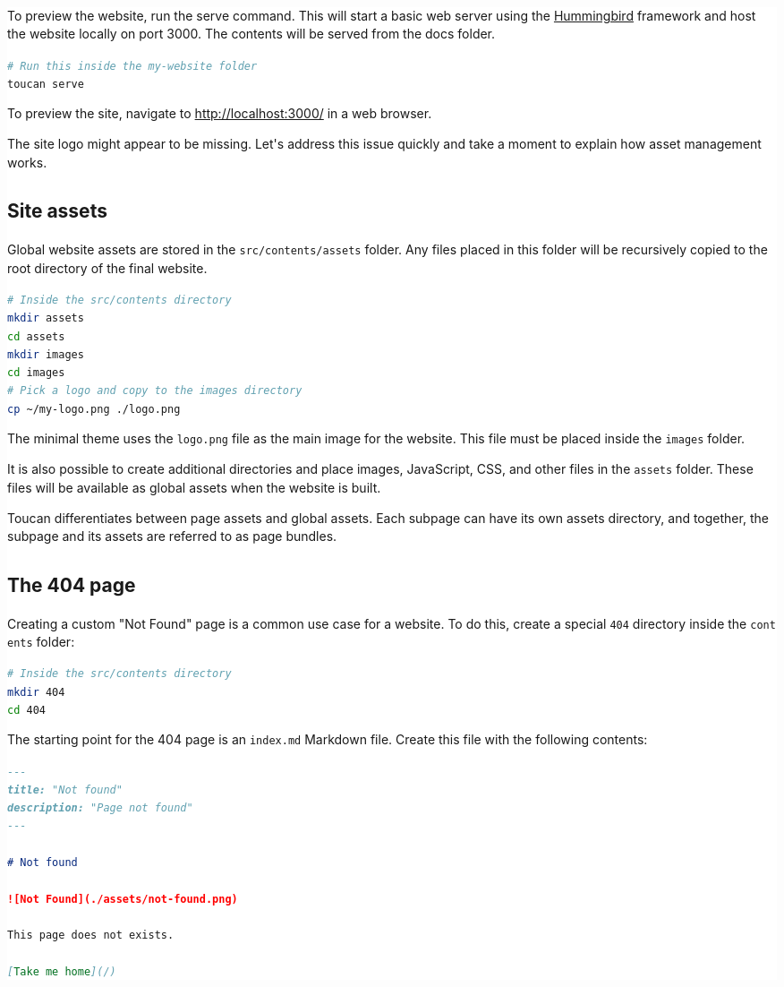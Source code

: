 To preview the website, run the serve command. This will start a basic web server using the [Hummingbird](https://hummingbird.codes/) framework and host the website locally on port 3000. The contents will be served from the docs folder.

```sh
# Run this inside the my-website folder
toucan serve
```

To preview the site, navigate to [http://localhost:3000/](http://localhost:3000/) in a web browser. 

The site logo might appear to be missing. Let's address this issue quickly and take a moment to explain how asset management works.

## Site assets

Global website assets are stored in the `src/contents/assets` folder. Any files placed in this folder will be recursively copied to the root directory of the final website.

```sh
# Inside the src/contents directory
mkdir assets
cd assets
mkdir images
cd images
# Pick a logo and copy to the images directory
cp ~/my-logo.png ./logo.png
```

The minimal theme uses the `logo.png` file as the main image for the website. This file must be placed inside the `images` folder. 

It is also possible to create additional directories and place images, JavaScript, CSS, and other files in the `assets` folder. These files will be available as global assets when the website is built.

Toucan differentiates between page assets and global assets. Each subpage can have its own assets directory, and together, the subpage and its assets are referred to as page bundles.

## The 404 page

Creating a custom "Not Found" page is a common use case for a website. To do this, create a special `404` directory inside the `contents` folder:

```sh
# Inside the src/contents directory
mkdir 404
cd 404
```

The starting point for the 404 page is an `index.md` Markdown file. Create this file with the following contents:

```markdown
---
title: "Not found"
description: "Page not found"
---

# Not found

![Not Found](./assets/not-found.png)

This page does not exists.

[Take me home](/)
```
